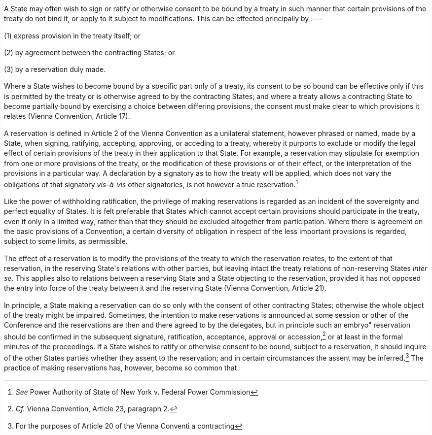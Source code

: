 A State may often wish to sign or ratify or otherwise consent
to be bound by a treaty in such manner that certain provisions
of the treaty do not bind it, or apply to it subject to modifications.
This can be effected principally by :---

(1) express
   provision in the treaty itself; or

(2) by agreement between the
   contracting States; or

(3) by a reservation duly made.

Where a State wishes to become bound by a specific part
only of a treaty, its consent to be so bound can be effective
only if this is permitted by the treaty or is otherwise agreed to
by the contracting States; and where a treaty allows a contracting
State to become partially bound by exercising a choice
between differing provisions, the consent must make clear to
which provisions it relates (Vienna Convention, Article 17).

A reservation is defined in Article 2 of the Vienna Convention
as a unilateral statement, however phrased or named, made by a
State, when signing, ratifying, accepting, approving, or acceding
to a treaty, whereby it purports to exclude or modify the legal
effect of certain provisions of the treaty in their application to
that State. For example, a reservation may stipulate for
exemption from one or more provisions of the treaty, or the
modification of these provisions or of their effect, or the interpretation
of the provisions in a particular way. A declaration
by a signatory as to how the treaty will be applied, which does
not vary the obligations of that signatory _vis-à-vis_ other
signatories, is not however a true reservation.[^428/2]

Like the power of withholding ratification, the privilege of
making reservations is regarded as an incident of the sovereignty
and perfect equality of States. It is felt preferable that States
which cannot accept certain provisions should participate in
the treaty, even if only in a limited way, rather than that they
should be excluded altogether from participation. Where
there is agreement on the basic provisions of a Convention, a
certain diversity of obligation in respect of the less important
provisions is regarded, subject to some limits, as permissible.

The effect of a reservation is to modify the provisions of the
treaty to which the reservation relates, to the extent of that
reservation, in the reserving State's relations with other parties,
but leaving intact the treaty relations of non-reserving States
_inter se_. This applies also to relations between a reserving
State and a State objecting to the reservation, provided it has
not opposed the entry into force of the treaty between it and the
reserving State (Vienna Convention, Article 21).

In principle, a State making a reservation can do so only
with the consent of other contracting States; otherwise the
whole object of the treaty might be impaired. Sometimes,
the intention to make reservations is announced at some
session or other of the Conference and the reservations are
then and there agreed to by the delegates, but in principle such
an embryo" reservation should be confirmed in the subsequent
signature, ratification, acceptance, approval or accession,[^429/1]
or at least in the formal minutes of the proceedings. If
a State wishes to ratify or otherwise consent to be bound,
subject to a reservation, it should inquire of the other States
parties whether they assent to the reservation; and in certain
circumstances the assent may be inferred.[^429/2] The practice of
making reservations has, however, become so common that

[^397/1]: In the footnotes to this chapter, the Convention will also be referred to as
[^397/2]: A League of Nations mandate was a treaty"; South West Africa Cases,
[^398/1]: Article 3 of the Vienna Convention provides nevertheless that the fact
[^398/2]: For treatments of the subject of treaties, _see_ Rosenne, The Law of Treaties
[^398/3]: Unilateral acts: The difference between treaties proper and certain
[^399/1]: _Cf._ Vienna Convention, 3rd recital of preamble (affirming that the principles
[^399/2]: _See_ Anglo-Iranian Oil Company Case (Jurisdiction), I.C.J. Reports (1952),
[^400/1]: As to this phrase, _see_ Philippson v. Imperial Airways, Lid., (1939) A.C. 332.
[^401/1]: To this list may be added military treaties made between opposing
[^401/2]: _See_ the decision of the Permanent Court of International Justice in the
[^401/3]: _Cf._ Oppenheim, _International Law, Vol. I_ (8th Edition, 1955), pp. 898--900.
[^401/4]: _See_ Myers, _American Journal of International Law_ (1957), Vol. 51,
[^402/1]: It is still sometimes used for a bilateral treaty; note, e.g., the Franco-Dutch
[^402/2]: Partial Agreements: The term "Partial Agreement" is used for an
[^403/1]: _See_ the decision of the Permanent Court of International Justice on the
[^404/1]: In addition the term "Declaration" can denote :---
[^404/2]: E.g., being made in the names of the negotiating plenipotentiaries only,
[^404/3]: _See_ Oppenheim, International Law, Vol. 1 (8th Edition, 1955), p. 907,
[^405/1]: Other titles for treaty instruments, sometimes used, are :--- Accord; Act
[^406/1]: For discussion, _see_ Ingrid Detter, Essays on the Law of Treaties (1967),
[^406/2]: Case of the Free Zones of Upper Savoy and Gex, Pub. P.C.I.J. (1932),
[^407/1]: _See above_, p. 45. _Cf._ the Briand-Kellogg Pact of 1928 for the Outlawry
[^408/1]: For the practice and procedure, _see_ Study of the Convention published by
[^409/1]: _See_, as to the whole subject, Jones, Full Powers and Ratification (1946).
[^410/1]: Under Article 7 paragraph 2 (c) of the Vienna Convention, representatives
[^411/1]: Heads of State, Heads of Government, and Ministers for Foreign Affairs,
[^413/1]: In which case, formal signature of an instrument in proper form, takes
[^413/2]: _See_ p. 405, _ante_.
[^414/1]: _See_ p. 191.
[^415/1]: On the meaning of "acceptance", _see_ Yuen-Li Liang, Anierican Journal
[^415/2]: The common practice of signature ad referendum generally denotes that
[^416/1]: Under this article, also, a State which has expressed a consent to be bound
[^417/1]: _See_ The Eliza Ann (1813), 1 Dods. 244, at p. 248.
[^418/1]: Pub. P.C.I.J. (1924), Series A, No. 2, at p. 57.
[^418/2]: In modern practice, the express or implied waiver of ratification is so
[^419/1]: _See_ as to the subject of ratification, Jones, Full Powers and Ratification
[^419/2]: _See_ p. 89, _ante_.
[^420/1]: _See_ p. 89, n. 2, _ante_.
[^420/2]: _See above_, pp. 414--416.
[^420/3]: _See_ Report of the Committee, League of Nations Doc. A.10, 1930, V.
[^421/1]: The Committee of Experts on the Application of Conventions.
[^422/1]: As at the end of 1968, the Secretary-General was exercising depositary
[^422/2]: _See_ p. 191.
[^422/3]: _See_ commentary on Article 12, Draft Arts. I.L.C.
[^424/1]: In the case of the Genocide Convention adopted by the United Nations
[^424/2]: In principle, the act of deposit is sufficient without notification to other
[^426/1]: _See_ the Regulations adopted by the General Assembly on December 14,
[^426/2]: Under municipal law, treaties are often required to be promulgated or
[^427/1]: _See_ Handbook of Final Clauses, prepared by Legal Department of United
[^427/2]: For the British practice regarding this so-called "Territories" Clause,
[^428/1]: _See_ commentary on Articles 16--20, Draft Arts. I.L.C. for the 1966 views
[^428/2]: _See_ Power Authority of State of New York v. Federal Power Commission
[^429/1]: _Cf._ Vienna Convention, Article 23, paragraph 2.
[^429/2]: For the purposes of Article 20 of the Vienna Conventi a contracting
[^430/1]: Also, a State ratifying a Labour Convention may couple its ratification
[^430/2]: E.g., if the treaty authorises specified reservations which do not include
[^431/1]: _See_ Advisory Opinion on Reservations to the Genocide Convention, I.C.J.
[^433/1]: As to the attitude to be adopted by the United Nations Secretariat as
[^433/2]: This is a consideration which influenced the International Law Commission
[^434/1]: Note the method used in the Convention concerning Customs Facilities
[^435/1]: _See_, for example, the Procès-Verbal of June, 1936, for amending Article 5
[^436/1]: Apart from this provision in the Charter, it is claimed that the Vienna
[^437/1]: _Cf._ for general discussion, Aufricht, Cornell Law Quarterly, Vol. 37 (1952),
[^437/2]: This proviso is in accordance with the practice after the last war, as to
[^438/1]: _See_ Greig, International Law (1970), pp. 367--372; Oppenheim, _International
[^439/1]: Almost all the recorded instances of attempts to invalidate treaties on the
[^439/2]: _See_, in particular, Article 2 paragraph 4 of the Charter.
[^440/1]: _See_ Hackworth, _Digest of International Law_ (1940--1943), Vol. V, at
[^440/2]: _See_ pp. 320--324, _ante_.
[^440/3]: _See_ Chapter 17, pp. 508--509, _post._
[^441/1]: _See_ Advisory Opinion of June 21, 1971, of the International Court of
[^442/1]: A view favoured by the Permanent Court of International Justice in the
[^443/1]: _See_, e.g., Article IV of the Nuclear Weapons Test Ban Treaty of 1963
[^445/1]: In regard to the suspension clauses in International Labour Conventions,
[^445/2]: The European Coal and Steel Community, the European Economic
[^445/3]: For the Office's interpretations of Labour Conventions, _see_ The International
[^446/1]: It was recognised at the San Francisco Conference which in 1945 drew
[^446/2]: Under Article XVIII of the Articles of Agreement of the International
[^446/3]: This means that, generally speaking, the two texts may be read in conjunction
[^446/4]: For rules of interpretation of multi-lingual treaties, _see_ Article 29, Draft
[^447/1]: For references to the various authorities on which the above summary is
[^447/2]: This principle was reaffirmed by the International Court of Justice in the
[^448/1]: The International Court of Justice had recourse to the "purpose" of the
[^448/2]: _See_ Kolovrat v. Oregon (1961), 366 U.S. 187.
[^449/1]: _See_ commentary on Article 27, Draft Arts. I.L.C.
[^449/2]: _See_, e.g., Advisory Opinion on Reparation for Injuries Suffered in the
[^449/3]: _See_ _South West Africa Cases, 2nd Phase_, I.C.J. Reports, 1966, 6, at p. 48.
[^450/1]: _Ibid_., at pp. 43--44.
[^450/2]: _Cf._ the Ambatielos Case, I.C.J. Reports (1952), pp. 28 _et seq._, showing that